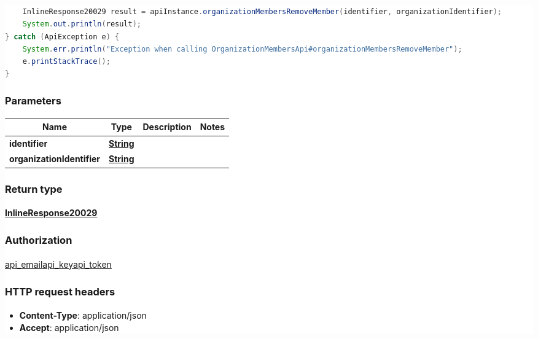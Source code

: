 ```java
    InlineResponse20029 result = apiInstance.organizationMembersRemoveMember(identifier, organizationIdentifier);
    System.out.println(result);
} catch (ApiException e) {
    System.err.println("Exception when calling OrganizationMembersApi#organizationMembersRemoveMember");
    e.printStackTrace();
}
```

### Parameters

Name | Type | Description  | Notes
------------- | ------------- | ------------- | -------------
 **identifier** | [**String**](.md)|  |
 **organizationIdentifier** | [**String**](.md)|  |

### Return type

[**InlineResponse20029**](InlineResponse20029.md)

### Authorization

[api_email](../README.md#api_email)[api_key](../README.md#api_key)[api_token](../README.md#api_token)

### HTTP request headers

 - **Content-Type**: application/json
 - **Accept**: application/json

